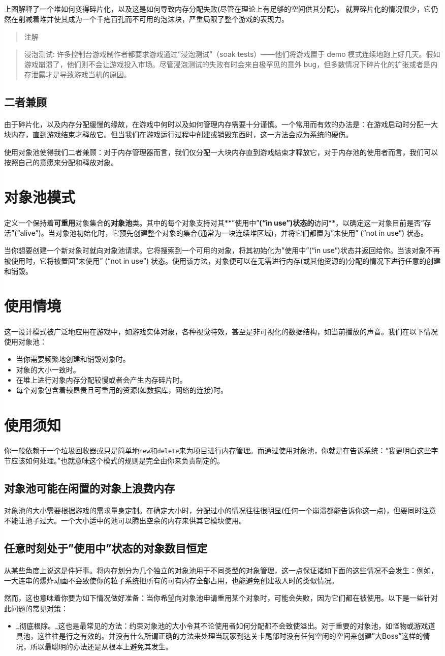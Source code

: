 上图解释了一个堆如何变得碎片化，以及这是如何导致内存分配失败(尽管在理论上有足够的空间供其分配)。
就算碎片化的情况很少，它仍然在削减着堆并使其成为一个千疮百孔而不可用的泡沫块，严重局限了整个游戏的表现力。

> 注解 

> 浸泡测试: 许多控制台游戏制作者都要求游戏通过“浸泡测试”（soak tests）——他们将游戏置于 demo 模式连续地跑上好几天。假如游戏崩溃了，他们则不会让游戏投入市场。尽管浸泡测试的失败有时会来自极罕见的意外 bug，但多数情况下碎片化的扩张或者是内存泄露才是导致游戏当机的原因。


## 二者兼顾

由于碎片化，以及内存分配缓慢的缘故，在游戏中何时以及如何管理内存需要十分谨慎。一个常用而有效的办法是：在游戏启动时分配一大块内存，直到游戏结束才释放它。但当我们在游戏运行过程中创建或销毁东西时，这一方法会成为系统的硬伤。

使用对象池使得我们二者兼顾：对于内存管理器而言，我们仅分配一大块内存直到游戏结束才释放它，对于内存池的使用者而言，我们可以按照自己的意愿来分配和释放对象。

# 对象池模式

定义一个保持着**可重用**对象集合的**对象池**类。其中的每个对象支持对其**”使用中”**(“in use”)状态的**访问**，以确定这一对象目前是否“存活”(“alive”)。当对象池初始化时，它预先创建整个对象的集合(通常为一块连续堆区域)，并将它们都置为”未使用” (“not in use”) 状态。

当你想要创建一个新对象时就向对象池请求。它将搜索到一个可用的对象，将其初始化为”使用中”(“in use”)状态并返回给你。当该对象不再被使用时，它将被置回”未使用” (“not in use”) 状态。使用该方法，对象便可以在无需进行内存(或其他资源的)分配的情况下进行任意的创建和销毁。

# 使用情境

这一设计模式被广泛地应用在游戏中，如游戏实体对象，各种视觉特效，甚至是非可视化的数据结构，如当前播放的声音。我们在以下情况使用对象池：

-  当你需要频繁地创建和销毁对象时。
-  对象的大小一致时。
-  在堆上进行对象内存分配较慢或者会产生内存碎片时。
-  每个对象包含着较昂贵且可重用的资源(如数据库，网络的连接)时。

# 使用须知

你一般依赖于一个垃圾回收器或只是简单地`new`和`delete`来为项目进行内存管理。而通过使用对象池，你就是在告诉系统：“我更明白这些字节应该如何处理。”也就意味这个模式的规则是完全由你来负责制定的。

## 对象池可能在闲置的对象上浪费内存

对象池的大小需要根据游戏的需求量身定制。在确定大小时，分配过小的情况往往很明显(任何一个崩溃都能告诉你这一点)，但要同时注意不能让池子过大。一个大小适中的池可以腾出空余的内存来供其它模块使用。

## 任意时刻处于”使用中”状态的对象数目恒定

从某些角度上说这是件好事。将内存划分为几个独立的对象池用于不同类型的对象管理，这一点保证诸如下面的这些情况不会发生：例如，一大连串的爆炸动画不会致使你的粒子系统把所有的可有内存全部占用，也能避免创建敌人时的类似情况。

然而，这也意味着你要为如下情况做好准备：当你希望向对象池申请重用某个对象时，可能会失败，因为它们都在被使用。以下是一些针对此问题的常见对策：

-  _彻底根除。_这也是最常见的方法：约束对象池的大小令其不论使用者如何分配都不会致使溢出。对于重要的对象池，如怪物或游戏道具池，这往往是行之有效的。并没有什么所谓正确的方法来处理当玩家到达关卡尾部时没有任何空闲的空间来创建”大Boss”这样的情况，所以最聪明的办法还是从根本上避免其发生。
	